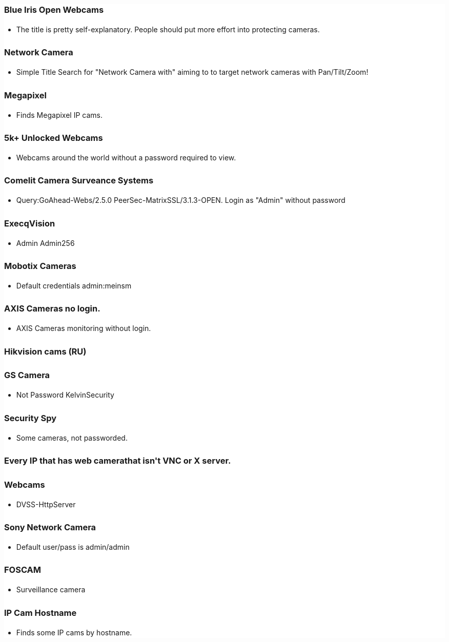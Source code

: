 ### Blue Iris Open Webcams
- The title is pretty self-explanatory. People should put more effort into protecting cameras.

### Network Camera
- Simple Title Search for "Network Camera with" aiming to to target network cameras with Pan/Tilt/Zoom!

### Megapixel
- Finds Megapixel IP cams.

### 5k+ Unlocked Webcams
- Webcams around the world without a password required to view.

### Comelit Camera Surveance Systems
- Query:GoAhead-Webs/2.5.0 PeerSec-MatrixSSL/3.1.3-OPEN. Login as "Admin" without password

### ExecqVision
- Admin Admin256

### Mobotix Cameras
- Default credentials admin:meinsm

### AXIS Cameras no login.
- AXIS Cameras monitoring without login.

### Hikvision cams (RU)

### GS Camera
- Not Password KelvinSecurity

### Security Spy
- Some cameras, not passworded.

### Every IP that has web camerathat isn't VNC or X server.

### Webcams
- DVSS-HttpServer

### Sony Network Camera
- Default user/pass is admin/admin

### FOSCAM
- Surveillance camera

### IP Cam Hostname
- Finds some IP cams by hostname.
